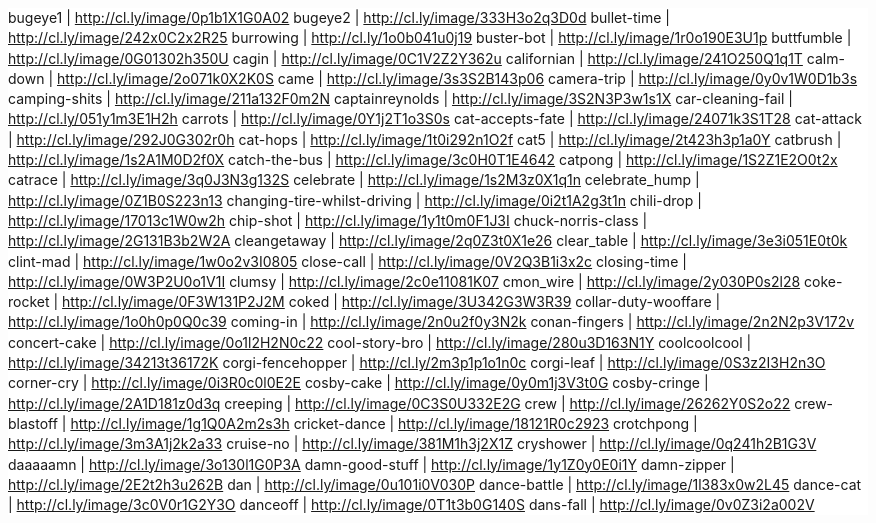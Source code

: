 bugeye1 | <http://cl.ly/image/0p1b1X1G0A02>
bugeye2 | <http://cl.ly/image/333H3o2q3D0d>
bullet-time | <http://cl.ly/image/242x0C2x2R25>
burrowing | <http://cl.ly/1o0b041u0j19>
buster-bot | <http://cl.ly/image/1r0o190E3U1p>
buttfumble | <http://cl.ly/image/0G01302h350U>
cagin | <http://cl.ly/image/0C1V2Z2Y362u>
californian | <http://cl.ly/image/241O250Q1q1T>
calm-down | <http://cl.ly/image/2o071k0X2K0S>
came | <http://cl.ly/image/3s3S2B143p06>
camera-trip | <http://cl.ly/image/0y0v1W0D1b3s>
camping-shits | <http://cl.ly/image/211a132F0m2N>
captainreynolds | <http://cl.ly/image/3S2N3P3w1s1X>
car-cleaning-fail | <http://cl.ly/051y1m3E1H2h>
carrots | <http://cl.ly/image/0Y1j2T1o3S0s>
cat-accepts-fate | <http://cl.ly/image/24071k3S1T28>
cat-attack | <http://cl.ly/image/292J0G302r0h>
cat-hops | <http://cl.ly/image/1t0i292n1O2f>
cat5 | <http://cl.ly/image/2t423h3p1a0Y>
catbrush | <http://cl.ly/image/1s2A1M0D2f0X>
catch-the-bus | <http://cl.ly/image/3c0H0T1E4642>
catpong | <http://cl.ly/image/1S2Z1E2O0t2x>
catrace | <http://cl.ly/image/3q0J3N3g132S>
celebrate | <http://cl.ly/image/1s2M3z0X1q1n>
celebrate_hump | <http://cl.ly/image/0Z1B0S223n13>
changing-tire-whilst-driving | <http://cl.ly/image/0i2t1A2g3t1n>
chili-drop | <http://cl.ly/image/17013c1W0w2h>
chip-shot | <http://cl.ly/image/1y1t0m0F1J3I>
chuck-norris-class | <http://cl.ly/image/2G131B3b2W2A>
cleangetaway | <http://cl.ly/image/2q0Z3t0X1e26>
clear_table | <http://cl.ly/image/3e3i051E0t0k>
clint-mad | <http://cl.ly/image/1w0o2v3I0805>
close-call | <http://cl.ly/image/0V2Q3B1i3x2c>
closing-time | <http://cl.ly/image/0W3P2U0o1V1I>
clumsy | <http://cl.ly/image/2c0e11081K07>
cmon_wire | <http://cl.ly/image/2y030P0s2l28>
coke-rocket | <http://cl.ly/image/0F3W131P2J2M>
coked | <http://cl.ly/image/3U342G3W3R39>
collar-duty-wooffare | <http://cl.ly/image/1o0h0p0Q0c39>
coming-in | <http://cl.ly/image/2n0u2f0y3N2k>
conan-fingers | <http://cl.ly/image/2n2N2p3V172v>
concert-cake | <http://cl.ly/image/0o1l2H2N0c22>
cool-story-bro | <http://cl.ly/image/280u3D163N1Y>
coolcoolcool | <http://cl.ly/image/34213t36172K>
corgi-fencehopper | <http://cl.ly/2m3p1p1o1n0c>
corgi-leaf | <http://cl.ly/image/0S3z2I3H2n3O>
corner-cry | <http://cl.ly/image/0i3R0c0l0E2E>
cosby-cake | <http://cl.ly/image/0y0m1j3V3t0G>
cosby-cringe | <http://cl.ly/image/2A1D181z0d3q>
creeping | <http://cl.ly/image/0C3S0U332E2G>
crew | <http://cl.ly/image/26262Y0S2o22>
crew-blastoff | <http://cl.ly/image/1g1Q0A2m2s3h>
cricket-dance | <http://cl.ly/image/18121R0c2923>
crotchpong | <http://cl.ly/image/3m3A1j2k2a33>
cruise-no | <http://cl.ly/image/381M1h3j2X1Z>
cryshower | <http://cl.ly/image/0q241h2B1G3V>
daaaaamn | <http://cl.ly/image/3o130l1G0P3A>
damn-good-stuff | <http://cl.ly/image/1y1Z0y0E0i1Y>
damn-zipper | <http://cl.ly/image/2E2t2h3u262B>
dan | <http://cl.ly/image/0u101i0V030P>
dance-battle | <http://cl.ly/image/1l383x0w2L45>
dance-cat | <http://cl.ly/image/3c0V0r1G2Y3O>
danceoff | <http://cl.ly/image/0T1t3b0G140S>
dans-fall | <http://cl.ly/image/0v0Z3i2a002V>
